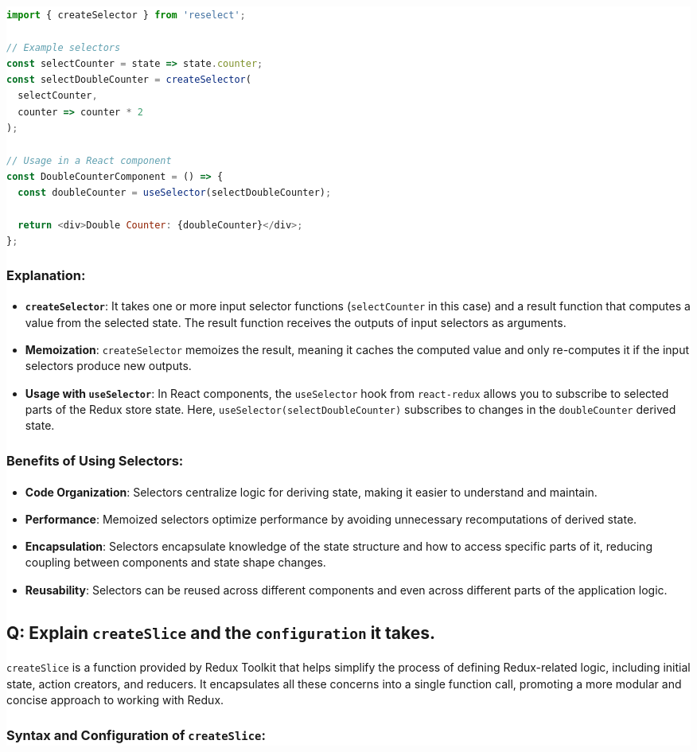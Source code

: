 ```javascript
import { createSelector } from 'reselect';

// Example selectors
const selectCounter = state => state.counter;
const selectDoubleCounter = createSelector(
  selectCounter,
  counter => counter * 2
);

// Usage in a React component
const DoubleCounterComponent = () => {
  const doubleCounter = useSelector(selectDoubleCounter);

  return <div>Double Counter: {doubleCounter}</div>;
};
```

### Explanation:

- **`createSelector`**: It takes one or more input selector functions (`selectCounter` in this case) and a result function that computes a value from the selected state. The result function receives the outputs of input selectors as arguments.

- **Memoization**: `createSelector` memoizes the result, meaning it caches the computed value and only re-computes it if the input selectors produce new outputs.

- **Usage with `useSelector`**: In React components, the `useSelector` hook from `react-redux` allows you to subscribe to selected parts of the Redux store state. Here, `useSelector(selectDoubleCounter)` subscribes to changes in the `doubleCounter` derived state.

### Benefits of Using Selectors:

- **Code Organization**: Selectors centralize logic for deriving state, making it easier to understand and maintain.

- **Performance**: Memoized selectors optimize performance by avoiding unnecessary recomputations of derived state.

- **Encapsulation**: Selectors encapsulate knowledge of the state structure and how to access specific parts of it, reducing coupling between components and state shape changes.

- **Reusability**: Selectors can be reused across different components and even across different parts of the application logic.


## Q: Explain `createSlice` and the `configuration` it takes.
`createSlice` is a function provided by Redux Toolkit that helps simplify the process of defining Redux-related logic, including initial state, action creators, and reducers. It encapsulates all these concerns into a single function call, promoting a more modular and concise approach to working with Redux.

### Syntax and Configuration of `createSlice`:
